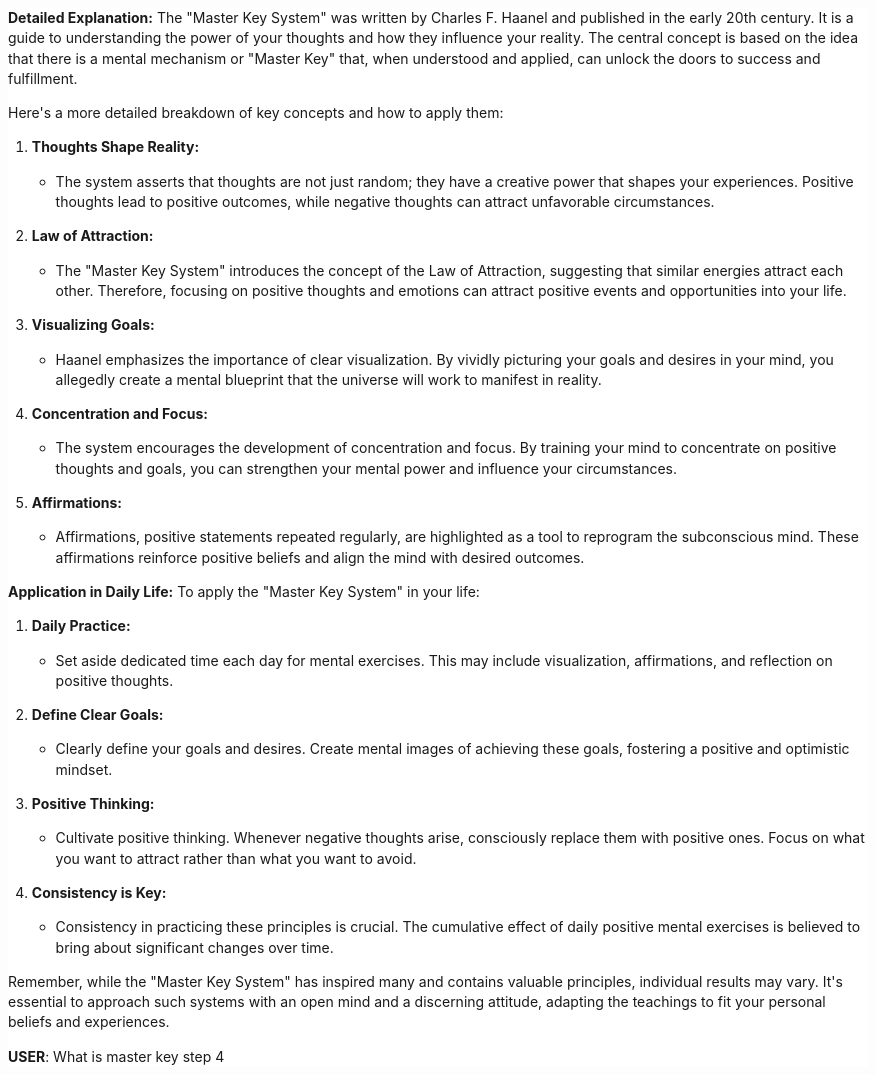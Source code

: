 **Detailed Explanation:**
The "Master Key System" was written by Charles F. Haanel and published in the early 20th century. It is a guide to understanding the power of your thoughts and how they influence your reality. The central concept is based on the idea that there is a mental mechanism or "Master Key" that, when understood and applied, can unlock the doors to success and fulfillment.

Here's a more detailed breakdown of key concepts and how to apply them:

1. **Thoughts Shape Reality:**
   - The system asserts that thoughts are not just random; they have a creative power that shapes your experiences. Positive thoughts lead to positive outcomes, while negative thoughts can attract unfavorable circumstances.

2. **Law of Attraction:**
   - The "Master Key System" introduces the concept of the Law of Attraction, suggesting that similar energies attract each other. Therefore, focusing on positive thoughts and emotions can attract positive events and opportunities into your life.

3. **Visualizing Goals:**
   - Haanel emphasizes the importance of clear visualization. By vividly picturing your goals and desires in your mind, you allegedly create a mental blueprint that the universe will work to manifest in reality.

4. **Concentration and Focus:**
   - The system encourages the development of concentration and focus. By training your mind to concentrate on positive thoughts and goals, you can strengthen your mental power and influence your circumstances.

5. **Affirmations:**
   - Affirmations, positive statements repeated regularly, are highlighted as a tool to reprogram the subconscious mind. These affirmations reinforce positive beliefs and align the mind with desired outcomes.

**Application in Daily Life:**
To apply the "Master Key System" in your life:

1. **Daily Practice:**
   - Set aside dedicated time each day for mental exercises. This may include visualization, affirmations, and reflection on positive thoughts.

2. **Define Clear Goals:**
   - Clearly define your goals and desires. Create mental images of achieving these goals, fostering a positive and optimistic mindset.

3. **Positive Thinking:**
   - Cultivate positive thinking. Whenever negative thoughts arise, consciously replace them with positive ones. Focus on what you want to attract rather than what you want to avoid.

4. **Consistency is Key:**
   - Consistency in practicing these principles is crucial. The cumulative effect of daily positive mental exercises is believed to bring about significant changes over time.

Remember, while the "Master Key System" has inspired many and contains valuable principles, individual results may vary. It's essential to approach such systems with an open mind and a discerning attitude, adapting the teachings to fit your personal beliefs and experiences.

**USER**: What is master key step 4
